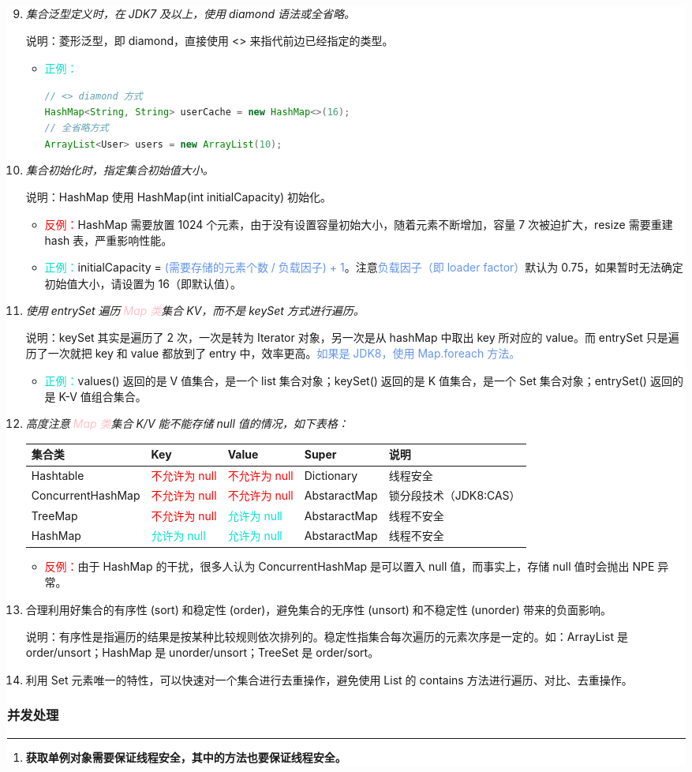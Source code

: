 9. *集合泛型定义时，在 JDK7 及以上，使用 diamond 语法或全省略。*

   说明：菱形泛型，即 diamond，直接使用 <> 来指代前边已经指定的类型。

   - <font color='grend'>正例：</font>

     ~~~java
     // <> diamond 方式
     HashMap<String, String> userCache = new HashMap<>(16);
     // 全省略方式
     ArrayList<User> users = new ArrayList(10);

10. *集合初始化时，指定集合初始值大小。*

    说明：HashMap 使用 HashMap(int initialCapacity) 初始化。

    - <font color='red'>反例：</font>HashMap 需要放置 1024 个元素，由于没有设置容量初始大小，随着元素不断增加，容量 7 次被迫扩大，resize 需要重建 hash 表，严重影响性能。

    - <font color='grend'>正例：</font>initialCapacity = <font color='cornflowerblue'>(需要存储的元素个数 / 负载因子) + 1</font>。注意<font color='cornflowerblue'>负载因子（即 loader factor）</font>默认为 0.75，如果暂时无法确定初始值大小，请设置为 16（即默认值）。

11. *使用 entrySet 遍历 <font color='pink'>Map 类</font>集合 KV，而不是 keySet 方式进行遍历。*

    说明：keySet 其实是遍历了 2 次，一次是转为 Iterator 对象，另一次是从 hashMap 中取出 key 所对应的 value。而 entrySet 只是遍历了一次就把 key 和 value 都放到了 entry 中，效率更高。<font color='cornflowerblue'>如果是 JDK8，使用 Map.foreach 方法。</font>

    - <font color='grend'>正例：</font>values() 返回的是 V 值集合，是一个 list 集合对象；keySet() 返回的是 K 值集合，是一个 Set 集合对象；entrySet() 返回的是 K-V 值组合集合。

12. *高度注意 <font color='pink'>Map 类</font>集合 K/V 能不能存储 null 值的情况，如下表格：*

    | 集合类            | Key                                    | Value                                  | Super        | 说明                   |
    | ----------------- | -------------------------------------- | -------------------------------------- | ------------ | ---------------------- |
    | Hashtable         | <font color='red'>不允许为 null</font> | <font color='red'>不允许为 null</font> | Dictionary   | 线程安全               |
    | ConcurrentHashMap | <font color="red">不允许为 null</font> | <font color='red'>不允许为 null</font> | AbstaractMap | 锁分段技术（JDK8:CAS） |
    | TreeMap           | <font color="red">不允许为 null</font> | <font color='grend'>允许为 null</font> | AbstaractMap | 线程不安全             |
    | HashMap           | <font color='grend'>允许为 null</font> | <font color='grend'>允许为 null</font> | AbstaractMap | 线程不安全             |

    - <font color='red'>反例：</font>由于 HashMap 的干扰，很多人认为 ConcurrentHashMap 是可以置入 null 值，而事实上，存储 null 值时会抛出 NPE 异常。

13. 合理利用好集合的有序性 (sort) 和稳定性 (order)，避免集合的无序性 (unsort) 和不稳定性 (unorder) 带来的负面影响。

    说明：有序性是指遍历的结果是按某种比较规则依次排列的。稳定性指集合每次遍历的元素次序是一定的。如：ArrayList 是 order/unsort；HashMap 是 unorder/unsort；TreeSet 是 order/sort。

14. 利用 Set 元素唯一的特性，可以快速对一个集合进行去重操作，避免使用 List 的 contains 方法进行遍历、对比、去重操作。

### 并发处理

---

1. **获取单例对象需要保证线程安全，其中的方法也要保证线程安全。**
